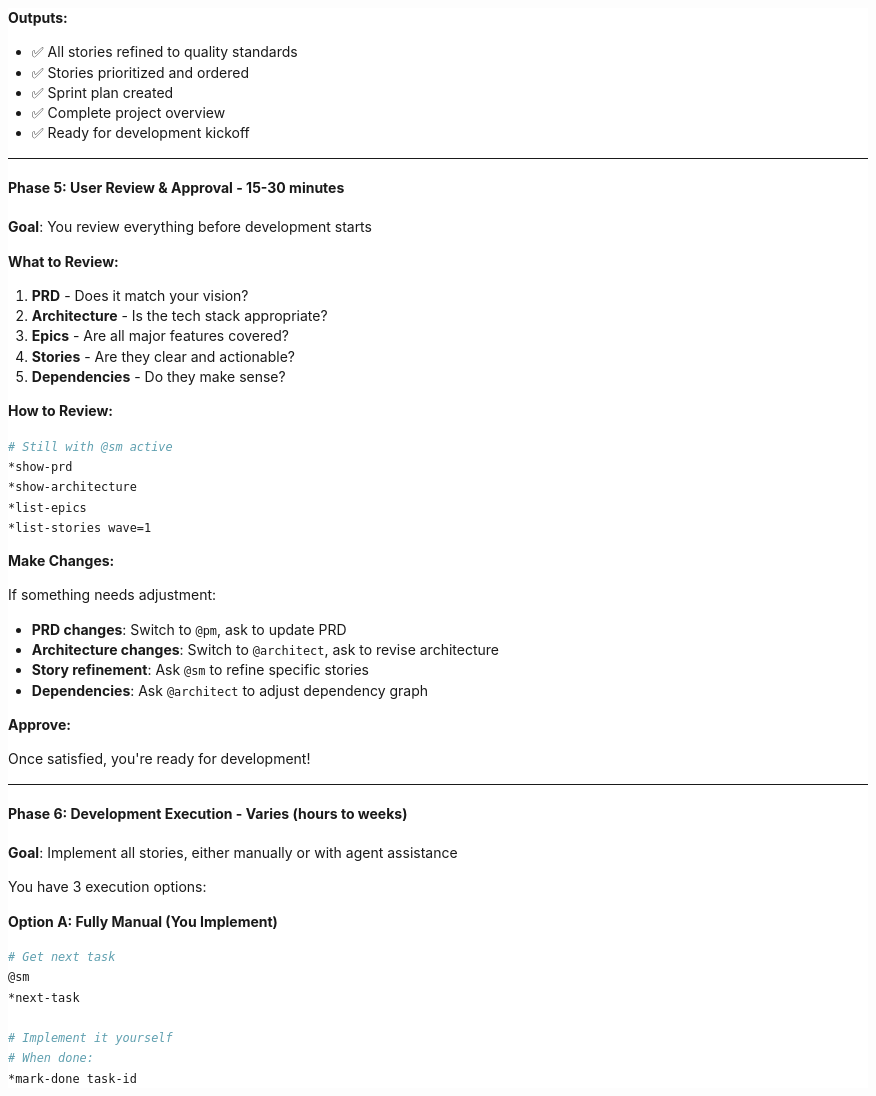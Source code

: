 **Outputs:**

- ✅ All stories refined to quality standards
- ✅ Stories prioritized and ordered
- ✅ Sprint plan created
- ✅ Complete project overview
- ✅ Ready for development kickoff

---

#### Phase 5: User Review & Approval - 15-30 minutes

**Goal**: You review everything before development starts

**What to Review:**

1. **PRD** - Does it match your vision?
2. **Architecture** - Is the tech stack appropriate?
3. **Epics** - Are all major features covered?
4. **Stories** - Are they clear and actionable?
5. **Dependencies** - Do they make sense?

**How to Review:**

```bash
# Still with @sm active
*show-prd
*show-architecture
*list-epics
*list-stories wave=1
```

**Make Changes:**

If something needs adjustment:

- **PRD changes**: Switch to `@pm`, ask to update PRD
- **Architecture changes**: Switch to `@architect`, ask to revise architecture
- **Story refinement**: Ask `@sm` to refine specific stories
- **Dependencies**: Ask `@architect` to adjust dependency graph

**Approve:**

Once satisfied, you're ready for development!

---

#### Phase 6: Development Execution - Varies (hours to weeks)

**Goal**: Implement all stories, either manually or with agent assistance

You have 3 execution options:

**Option A: Fully Manual (You Implement)**

```bash
# Get next task
@sm
*next-task

# Implement it yourself
# When done:
*mark-done task-id
```
